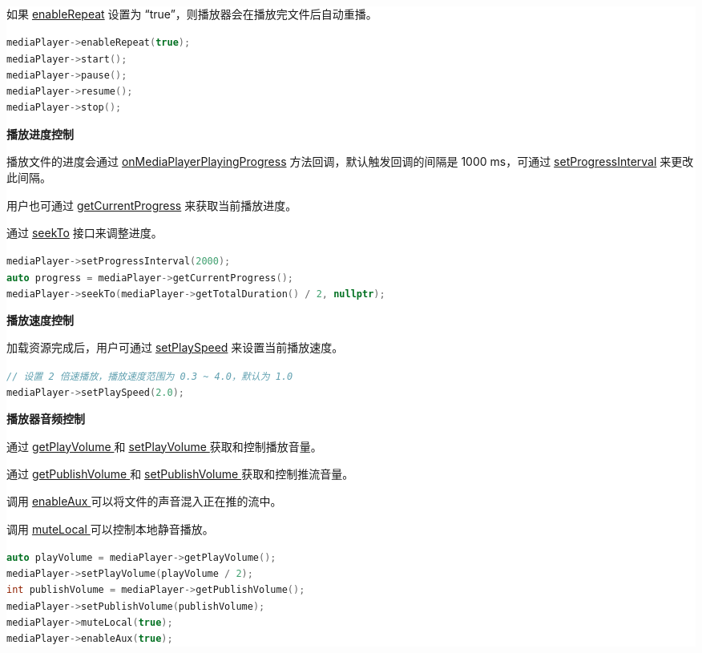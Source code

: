 如果 [enableRepeat](https://doc-zh.zego.im/article/api?doc=Express_Video_SDK_API~cpp_windows~class~IZegoMediaPlayer#enable-repeat) 设置为 “true”，则播放器会在播放完文件后自动重播。

```cpp
mediaPlayer->enableRepeat(true);
mediaPlayer->start();
mediaPlayer->pause();
mediaPlayer->resume();
mediaPlayer->stop();
```

**播放进度控制**

播放文件的进度会通过 [onMediaPlayerPlayingProgress](https://doc-zh.zego.imhttps://doc-zh.zego.im/article/api?doc=Express_Video_SDK_API~CPP~class~zego-express-i-zego-media-player-event-handler#on-media-player-playing-progress) 方法回调，默认触发回调的间隔是 1000 ms，可通过 [setProgressInterval](https://doc-zh.zego.im/article/api?doc=Express_Video_SDK_API~cpp_windows~class~IZegoMediaPlayer#set-progress-interval) 来更改此间隔。

用户也可通过 [getCurrentProgress](https://doc-zh.zego.im/article/api?doc=Express_Video_SDK_API~cpp_windows~class~IZegoMediaPlayer#get-current-progress) 来获取当前播放进度。

通过 [seekTo](https://doc-zh.zego.im/article/api?doc=Express_Video_SDK_API~cpp_windows~class~IZegoMediaPlayer#seek-to) 接口来调整进度。

```cpp
mediaPlayer->setProgressInterval(2000);
auto progress = mediaPlayer->getCurrentProgress();
mediaPlayer->seekTo(mediaPlayer->getTotalDuration() / 2, nullptr);
```

**播放速度控制**

加载资源完成后，用户可通过 [setPlaySpeed](https://doc-zh.zego.im/article/api?doc=Express_Video_SDK_API~cpp_windows~class~IZegoMediaPlayer#set-play-speed) 来设置当前播放速度。

```cpp
// 设置 2 倍速播放，播放速度范围为 0.3 ~ 4.0，默认为 1.0
mediaPlayer->setPlaySpeed(2.0);
```

**播放器音频控制**

通过 [getPlayVolume ](https://doc-zh.zego.im/article/api?doc=Express_Video_SDK_API~cpp_windows~class~IZegoMediaPlayer#get-play-volume) 和 [setPlayVolume ](https://doc-zh.zego.im/article/api?doc=Express_Video_SDK_API~cpp_windows~class~IZegoExpressEngine#set-play-volume) 获取和控制播放音量。

通过 [getPublishVolume ](https://doc-zh.zego.im/article/api?doc=Express_Video_SDK_API~cpp_windows~class~IZegoMediaPlayer#get-publish-volume) 和 [setPublishVolume ](https://doc-zh.zego.im/article/api?doc=Express_Video_SDK_API~cpp_windows~class~IZegoMediaPlayer#set-publish-volume) 获取和控制推流音量。

调用 [enableAux ](https://doc-zh.zego.im/article/api?doc=Express_Video_SDK_API~cpp_windows~class~IZegoMediaPlayer#enable-aux) 可以将文件的声音混入正在推的流中。

调用 [muteLocal ](https://doc-zh.zego.im/article/api?doc=Express_Video_SDK_API~cpp_windows~class~IZegoMediaPlayer#mute-local) 可以控制本地静音播放。

```cpp
auto playVolume = mediaPlayer->getPlayVolume();
mediaPlayer->setPlayVolume(playVolume / 2);
int publishVolume = mediaPlayer->getPublishVolume();
mediaPlayer->setPublishVolume(publishVolume);
mediaPlayer->muteLocal(true);
mediaPlayer->enableAux(true);
```
